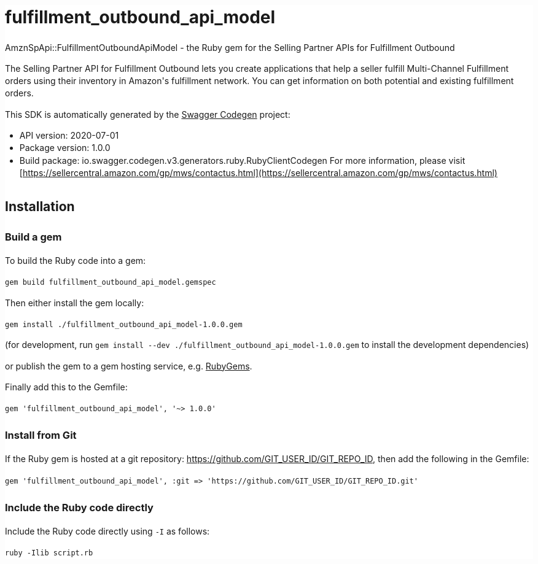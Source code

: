 # fulfillment_outbound_api_model

AmznSpApi::FulfillmentOutboundApiModel - the Ruby gem for the Selling Partner APIs for Fulfillment Outbound

The Selling Partner API for Fulfillment Outbound lets you create applications that help a seller fulfill Multi-Channel Fulfillment orders using their inventory in Amazon's fulfillment network. You can get information on both potential and existing fulfillment orders.

This SDK is automatically generated by the [Swagger Codegen](https://github.com/swagger-api/swagger-codegen) project:

- API version: 2020-07-01
- Package version: 1.0.0
- Build package: io.swagger.codegen.v3.generators.ruby.RubyClientCodegen
For more information, please visit [https://sellercentral.amazon.com/gp/mws/contactus.html](https://sellercentral.amazon.com/gp/mws/contactus.html)

## Installation

### Build a gem

To build the Ruby code into a gem:

```shell
gem build fulfillment_outbound_api_model.gemspec
```

Then either install the gem locally:

```shell
gem install ./fulfillment_outbound_api_model-1.0.0.gem
```
(for development, run `gem install --dev ./fulfillment_outbound_api_model-1.0.0.gem` to install the development dependencies)

or publish the gem to a gem hosting service, e.g. [RubyGems](https://rubygems.org/).

Finally add this to the Gemfile:

    gem 'fulfillment_outbound_api_model', '~> 1.0.0'

### Install from Git

If the Ruby gem is hosted at a git repository: https://github.com/GIT_USER_ID/GIT_REPO_ID, then add the following in the Gemfile:

    gem 'fulfillment_outbound_api_model', :git => 'https://github.com/GIT_USER_ID/GIT_REPO_ID.git'

### Include the Ruby code directly

Include the Ruby code directly using `-I` as follows:

```shell
ruby -Ilib script.rb
```
